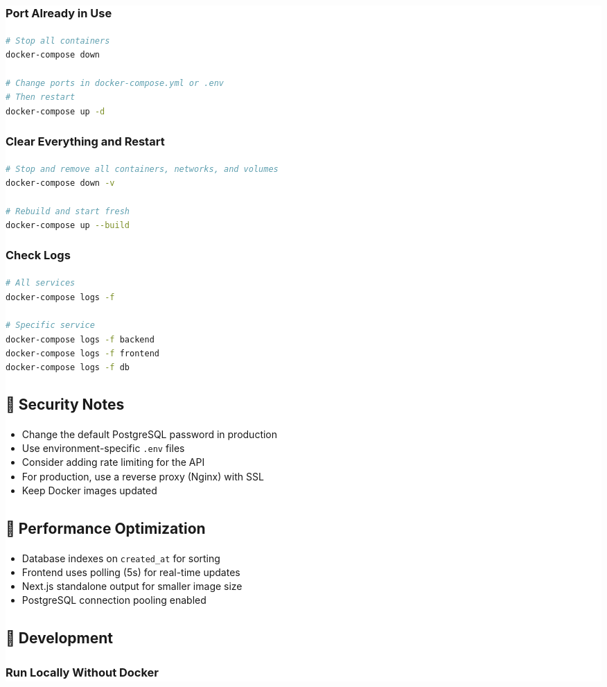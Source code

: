 ### Port Already in Use

```bash
# Stop all containers
docker-compose down

# Change ports in docker-compose.yml or .env
# Then restart
docker-compose up -d
```

### Clear Everything and Restart

```bash
# Stop and remove all containers, networks, and volumes
docker-compose down -v

# Rebuild and start fresh
docker-compose up --build
```

### Check Logs

```bash
# All services
docker-compose logs -f

# Specific service
docker-compose logs -f backend
docker-compose logs -f frontend
docker-compose logs -f db
```

## 🔐 Security Notes

- Change the default PostgreSQL password in production
- Use environment-specific `.env` files
- Consider adding rate limiting for the API
- For production, use a reverse proxy (Nginx) with SSL
- Keep Docker images updated

## 🚀 Performance Optimization

- Database indexes on `created_at` for sorting
- Frontend uses polling (5s) for real-time updates
- Next.js standalone output for smaller image size
- PostgreSQL connection pooling enabled

## 📝 Development

### Run Locally Without Docker
